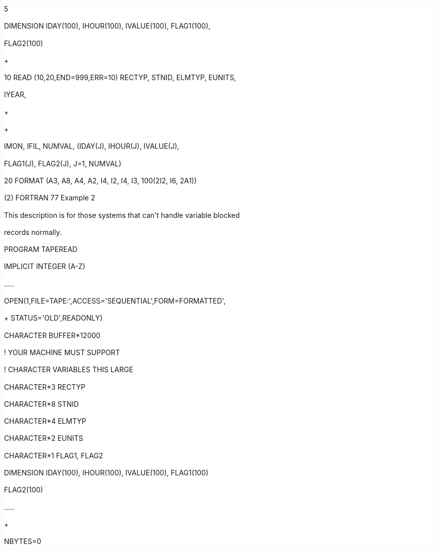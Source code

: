 5





DIMENSION IDAY(100), IHOUR(100), IVALUE(100), FLAG1(100),

FLAG2(100)

\+

10 READ (10,20,END=999,ERR=10) RECTYP, STNID, ELMTYP, EUNITS,

IYEAR,

\+

\+

IMON, IFIL, NUMVAL, (IDAY(J), IHOUR(J), IVALUE(J),

FLAG1(J), FLAG2(J), J=1, NUMVAL)

20 FORMAT (A3, A8, A4, A2, I4, I2, I4, I3, 100(2I2, I6, 2A1))

(2) FORTRAN 77 Example 2

This description is for those systems that can't handle variable blocked

records normally.

PROGRAM TAPEREAD

IMPLICIT INTEGER (A-Z)

.....

OPEN(1,FILE=TAPE:',ACCESS='SEQUENTIAL',FORM=FORMATTED',

\+ STATUS='OLD',READONLY)

CHARACTER BUFFER\*12000

! YOUR MACHINE MUST SUPPORT

! CHARACTER VARIABLES THIS LARGE

CHARACTER\*3 RECTYP

CHARACTER\*8 STNID

CHARACTER\*4 ELMTYP

CHARACTER\*2 EUNITS

CHARACTER\*1 FLAG1, FLAG2

DIMENSION IDAY(100), IHOUR(100), IVALUE(100), FLAG1(100)

FLAG2(100)

.....

\+

NBYTES=0
